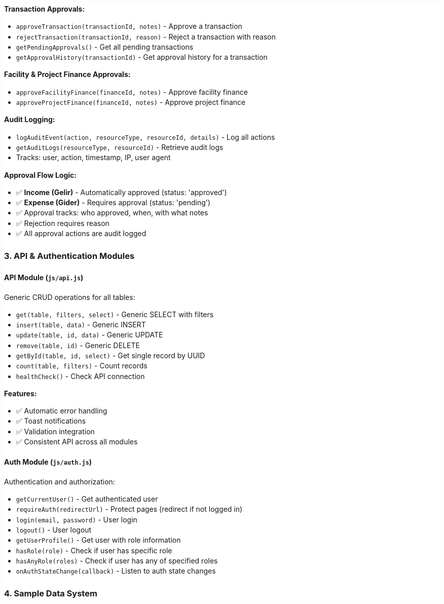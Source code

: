 **Transaction Approvals:**
- `approveTransaction(transactionId, notes)` - Approve a transaction
- `rejectTransaction(transactionId, reason)` - Reject a transaction with reason
- `getPendingApprovals()` - Get all pending transactions
- `getApprovalHistory(transactionId)` - Get approval history for a transaction

**Facility & Project Finance Approvals:**
- `approveFacilityFinance(financeId, notes)` - Approve facility finance
- `approveProjectFinance(financeId, notes)` - Approve project finance

**Audit Logging:**
- `logAuditEvent(action, resourceType, resourceId, details)` - Log all actions
- `getAuditLogs(resourceType, resourceId)` - Retrieve audit logs
- Tracks: user, action, timestamp, IP, user agent

**Approval Flow Logic:**
- ✅ **Income (Gelir)** - Automatically approved (status: 'approved')
- ✅ **Expense (Gider)** - Requires approval (status: 'pending')
- ✅ Approval tracks: who approved, when, with what notes
- ✅ Rejection requires reason
- ✅ All approval actions are audit logged

### 3. API & Authentication Modules

#### API Module (`js/api.js`)
Generic CRUD operations for all tables:
- `get(table, filters, select)` - Generic SELECT with filters
- `insert(table, data)` - Generic INSERT
- `update(table, id, data)` - Generic UPDATE
- `remove(table, id)` - Generic DELETE
- `getById(table, id, select)` - Get single record by UUID
- `count(table, filters)` - Count records
- `healthCheck()` - Check API connection

**Features:**
- ✅ Automatic error handling
- ✅ Toast notifications
- ✅ Validation integration
- ✅ Consistent API across all modules

#### Auth Module (`js/auth.js`)
Authentication and authorization:
- `getCurrentUser()` - Get authenticated user
- `requireAuth(redirectUrl)` - Protect pages (redirect if not logged in)
- `login(email, password)` - User login
- `logout()` - User logout
- `getUserProfile()` - Get user with role information
- `hasRole(role)` - Check if user has specific role
- `hasAnyRole(roles)` - Check if user has any of specified roles
- `onAuthStateChange(callback)` - Listen to auth state changes

### 4. Sample Data System
